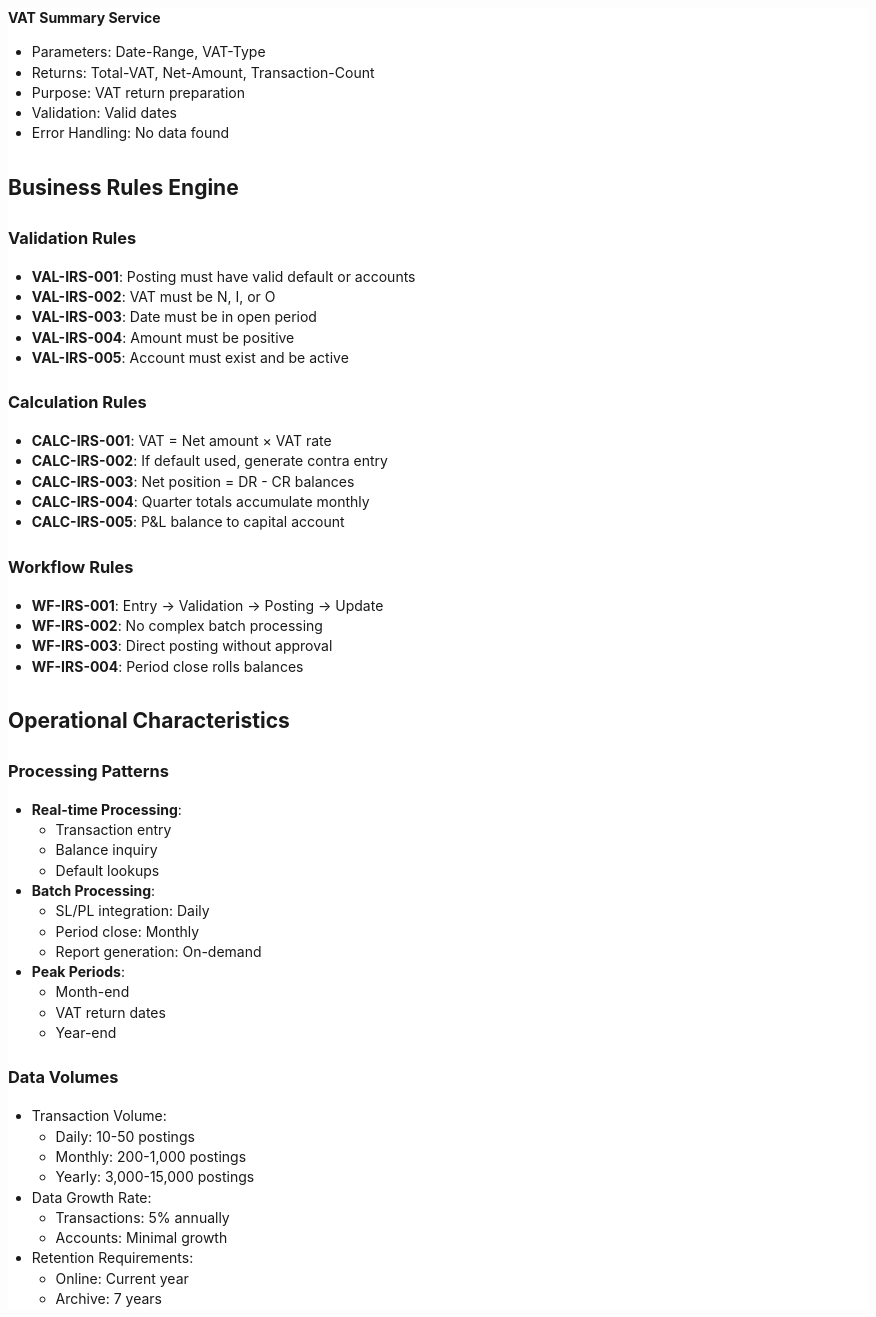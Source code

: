 **VAT Summary Service**
- Parameters: Date-Range, VAT-Type
- Returns: Total-VAT, Net-Amount, Transaction-Count
- Purpose: VAT return preparation
- Validation: Valid dates
- Error Handling: No data found

## Business Rules Engine

### Validation Rules
- **VAL-IRS-001**: Posting must have valid default or accounts
- **VAL-IRS-002**: VAT must be N, I, or O
- **VAL-IRS-003**: Date must be in open period
- **VAL-IRS-004**: Amount must be positive
- **VAL-IRS-005**: Account must exist and be active

### Calculation Rules
- **CALC-IRS-001**: VAT = Net amount × VAT rate
- **CALC-IRS-002**: If default used, generate contra entry
- **CALC-IRS-003**: Net position = DR - CR balances
- **CALC-IRS-004**: Quarter totals accumulate monthly
- **CALC-IRS-005**: P&L balance to capital account

### Workflow Rules
- **WF-IRS-001**: Entry → Validation → Posting → Update
- **WF-IRS-002**: No complex batch processing
- **WF-IRS-003**: Direct posting without approval
- **WF-IRS-004**: Period close rolls balances

## Operational Characteristics

### Processing Patterns
- **Real-time Processing**:
  - Transaction entry
  - Balance inquiry
  - Default lookups
- **Batch Processing**:
  - SL/PL integration: Daily
  - Period close: Monthly
  - Report generation: On-demand
- **Peak Periods**:
  - Month-end
  - VAT return dates
  - Year-end

### Data Volumes
- Transaction Volume:
  - Daily: 10-50 postings
  - Monthly: 200-1,000 postings
  - Yearly: 3,000-15,000 postings
- Data Growth Rate:
  - Transactions: 5% annually
  - Accounts: Minimal growth
- Retention Requirements:
  - Online: Current year
  - Archive: 7 years
